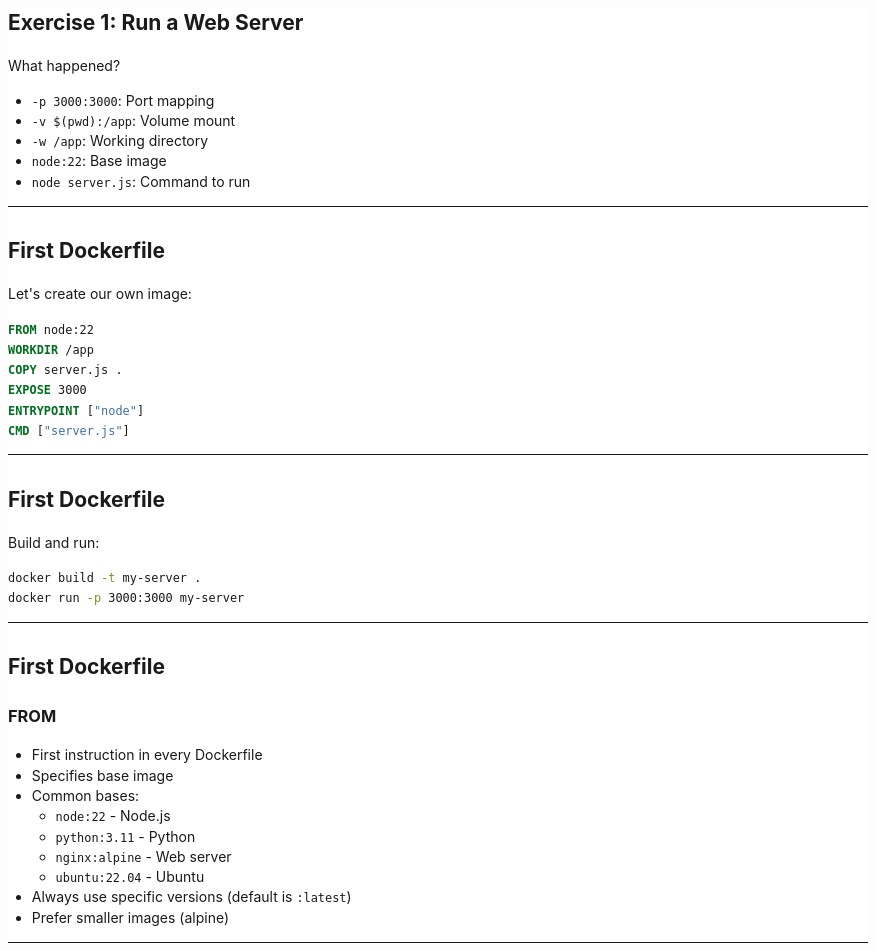 
## Exercise 1: Run a Web Server

What happened?
- `-p 3000:3000`: Port mapping
- `-v $(pwd):/app`: Volume mount
- `-w /app`: Working directory
- `node:22`: Base image
- `node server.js`: Command to run

---

## First Dockerfile

Let's create our own image:

```dockerfile
FROM node:22
WORKDIR /app
COPY server.js .
EXPOSE 3000
ENTRYPOINT ["node"]
CMD ["server.js"]
```

---

## First Dockerfile

Build and run:
```bash
docker build -t my-server .
docker run -p 3000:3000 my-server
```

---

## First Dockerfile
### FROM

- First instruction in every Dockerfile
- Specifies base image
- Common bases:
  * `node:22` - Node.js
  * `python:3.11` - Python
  * `nginx:alpine` - Web server
  * `ubuntu:22.04` - Ubuntu
- Always use specific versions (default is `:latest`)
- Prefer smaller images (alpine)

---
